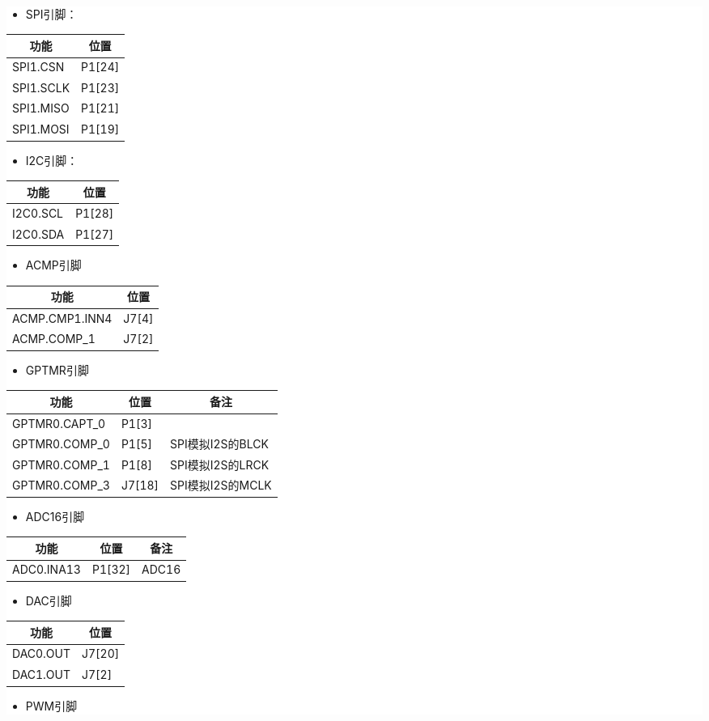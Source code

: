 - SPI引脚：

| 功能      | 位置   |
| --------- | ------ |
| SPI1.CSN  | P1[24] |
| SPI1.SCLK | P1[23] |
| SPI1.MISO | P1[21] |
| SPI1.MOSI | P1[19] |

- I2C引脚：

| 功能     | 位置   |
| -------- | ------ |
| I2C0.SCL | P1[28] |
| I2C0.SDA | P1[27] |

- ACMP引脚

| 功能           | 位置  |
| -------------- | ----- |
| ACMP.CMP1.INN4 | J7[4] |
| ACMP.COMP_1    | J7[2] |

- GPTMR引脚

| 功能          | 位置   |  备注 |
| ------------- | ----- | ------ |
| GPTMR0.CAPT_0 | P1[3] |
| GPTMR0.COMP_0 | P1[5] | SPI模拟I2S的BLCK |
| GPTMR0.COMP_1 | P1[8] | SPI模拟I2S的LRCK |
| GPTMR0.COMP_3 | J7[18] | SPI模拟I2S的MCLK |

- ADC16引脚

| 功能       | 位置   |   备注  |
| ---------- | ------ | ------
| ADC0.INA13 | P1[32] | ADC16  |

- DAC引脚

| 功能     | 位置   |
| -------- | ------ |
| DAC0.OUT | J7[20] |
| DAC1.OUT | J7[2]  |

- PWM引脚

